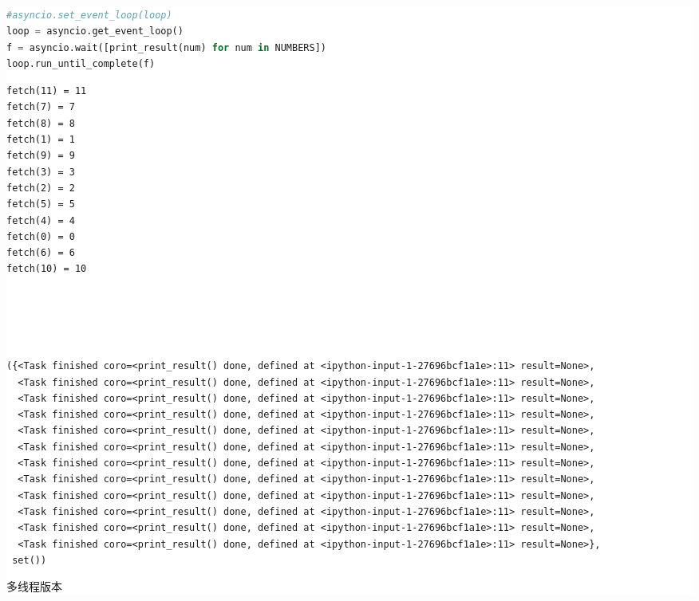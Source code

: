 ```python
#asyncio.set_event_loop(loop)
loop = asyncio.get_event_loop()
f = asyncio.wait([print_result(num) for num in NUMBERS])
loop.run_until_complete(f)

```

    fetch(11) = 11
    fetch(7) = 7
    fetch(8) = 8
    fetch(1) = 1
    fetch(9) = 9
    fetch(3) = 3
    fetch(2) = 2
    fetch(5) = 5
    fetch(4) = 4
    fetch(0) = 0
    fetch(6) = 6
    fetch(10) = 10





    ({<Task finished coro=<print_result() done, defined at <ipython-input-1-27696bcf1a1e>:11> result=None>,
      <Task finished coro=<print_result() done, defined at <ipython-input-1-27696bcf1a1e>:11> result=None>,
      <Task finished coro=<print_result() done, defined at <ipython-input-1-27696bcf1a1e>:11> result=None>,
      <Task finished coro=<print_result() done, defined at <ipython-input-1-27696bcf1a1e>:11> result=None>,
      <Task finished coro=<print_result() done, defined at <ipython-input-1-27696bcf1a1e>:11> result=None>,
      <Task finished coro=<print_result() done, defined at <ipython-input-1-27696bcf1a1e>:11> result=None>,
      <Task finished coro=<print_result() done, defined at <ipython-input-1-27696bcf1a1e>:11> result=None>,
      <Task finished coro=<print_result() done, defined at <ipython-input-1-27696bcf1a1e>:11> result=None>,
      <Task finished coro=<print_result() done, defined at <ipython-input-1-27696bcf1a1e>:11> result=None>,
      <Task finished coro=<print_result() done, defined at <ipython-input-1-27696bcf1a1e>:11> result=None>,
      <Task finished coro=<print_result() done, defined at <ipython-input-1-27696bcf1a1e>:11> result=None>,
      <Task finished coro=<print_result() done, defined at <ipython-input-1-27696bcf1a1e>:11> result=None>},
     set())



多线程版本

